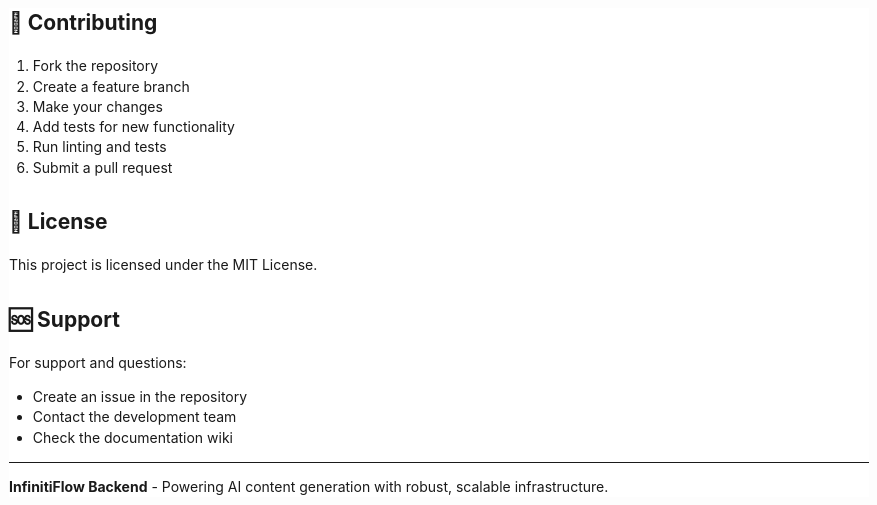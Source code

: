 ## 🤝 Contributing

1. Fork the repository
2. Create a feature branch
3. Make your changes
4. Add tests for new functionality
5. Run linting and tests
6. Submit a pull request

## 📄 License

This project is licensed under the MIT License.

## 🆘 Support

For support and questions:
- Create an issue in the repository
- Contact the development team
- Check the documentation wiki

---

**InfinitiFlow Backend** - Powering AI content generation with robust, scalable infrastructure. 